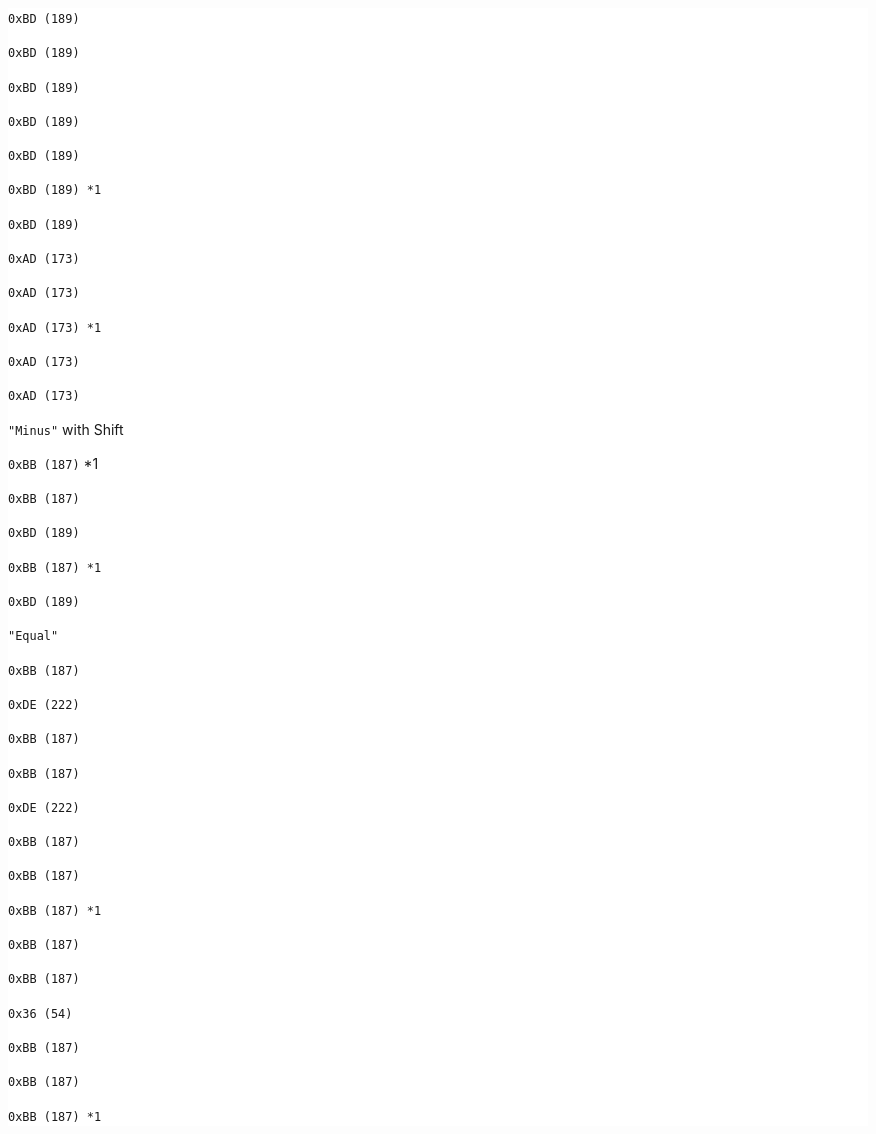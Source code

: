 `0xBD (189)`

`0xBD (189)`

`0xBD (189)`

`0xBD (189)`

`0xBD (189)`

`0xBD (189) *1`

`0xBD (189)`

`0xAD (173)`

`0xAD (173)`

`0xAD (173) *1`

`0xAD (173)`

`0xAD (173)`

`"Minus"` with Shift

`0xBB (187)` \*1

`0xBB (187)`

`0xBD (189)`

`0xBB (187) *1`

`0xBD (189)`

`"Equal"`

`0xBB (187)`

`0xDE (222)`

`0xBB (187)`

`0xBB (187)`

`0xDE (222)`

`0xBB (187)`

`0xBB (187)`

`0xBB (187) *1`

`0xBB (187)`

`0xBB (187)`

`0x36 (54)`

`0xBB (187)`

`0xBB (187)`

`0xBB (187) *1`

